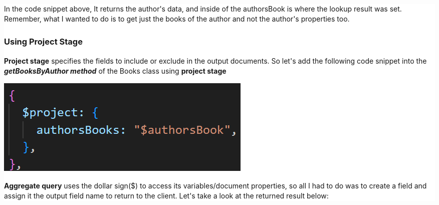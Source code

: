 In the code snippet above, It returns the author's data, and inside of the authorsBook is where the lookup result was set. Remember, what I wanted to do is to get just the books of the author and not the author's properties too.

### Using Project Stage

**Project stage** specifies the fields to include or exclude in the output documents. So let's add the following code snippet into the **_getBooksByAuthor method_** of the Books class using **project stage**

![the project stage](image-16.png)

**Aggregate query** uses the dollar sign($) to access its variables/document properties, so all I had to do was to create a field and assign it the output field name to return to the client. Let's take a look at the returned result below:
